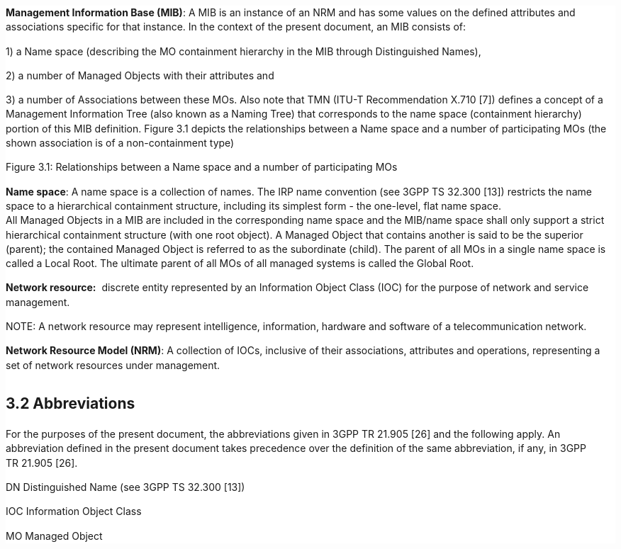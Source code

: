 **Management Information Base (MIB)**: A MIB is an instance of an NRM
and has some values on the defined attributes and associations specific
for that instance. In the context of the present document, an MIB
consists of:

1\) a Name space (describing the MO containment hierarchy in the MIB
through Distinguished Names),

2\) a number of Managed Objects with their attributes and

3\) a number of Associations between these MOs. Also note that TMN
(ITU-T Recommendation X.710 \[7\]) defines a concept of a Management
Information Tree (also known as a Naming Tree) that corresponds to the
name space (containment hierarchy) portion of this MIB definition.
Figure 3.1 depicts the relationships between a Name space and a number
of participating MOs (the shown association is of a non-containment
type)

Figure 3.1: Relationships between a Name space and a number of
participating MOs

**Name space**: A name space is a collection of names. The IRP name
convention (see 3GPP TS 32.300 \[13\]) restricts the name space to a
hierarchical containment structure, including its simplest form - the
one-level, flat name space.\
All Managed Objects in a MIB are included in the corresponding name
space and the MIB/name space shall only support a strict hierarchical
containment structure (with one root object). A Managed Object that
contains another is said to be the superior (parent); the contained
Managed Object is referred to as the subordinate (child). The parent of
all MOs in a single name space is called a Local Root. The ultimate
parent of all MOs of all managed systems is called the Global Root.

**Network resource:**  discrete entity represented by an Information
Object Class (IOC) for the purpose of network and service management.

NOTE: A network resource may represent intelligence, information,
hardware and software of a telecommunication network.

**Network Resource Model (NRM)**: A collection of IOCs, inclusive of
their associations, attributes and operations, representing a set of
network resources under management.

3.2 Abbreviations
-----------------

For the purposes of the present document, the abbreviations given in
3GPP TR 21.905 \[26\] and the following apply. An abbreviation defined
in the present document takes precedence over the definition of the same
abbreviation, if any, in 3GPP TR 21.905 \[26\].

DN Distinguished Name (see 3GPP TS 32.300 \[13\])

IOC Information Object Class

MO Managed Object
